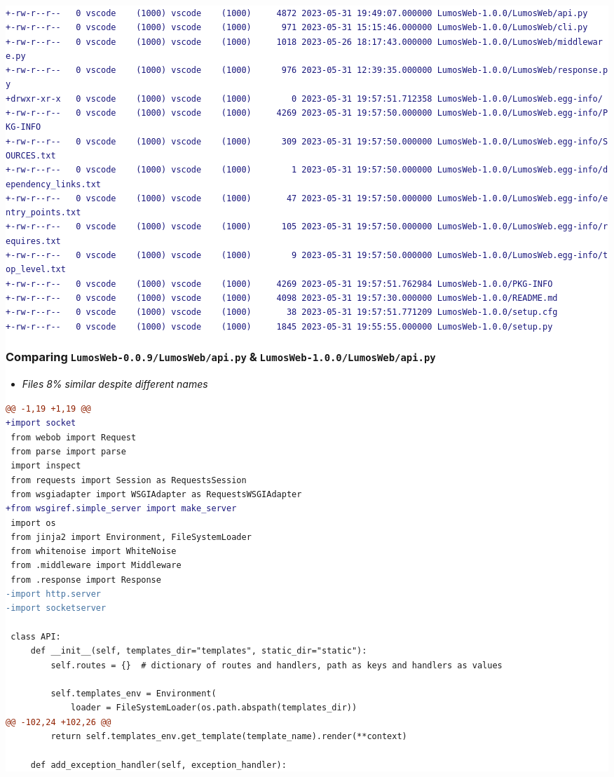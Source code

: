 ```diff
+-rw-r--r--   0 vscode    (1000) vscode    (1000)     4872 2023-05-31 19:49:07.000000 LumosWeb-1.0.0/LumosWeb/api.py
+-rw-r--r--   0 vscode    (1000) vscode    (1000)      971 2023-05-31 15:15:46.000000 LumosWeb-1.0.0/LumosWeb/cli.py
+-rw-r--r--   0 vscode    (1000) vscode    (1000)     1018 2023-05-26 18:17:43.000000 LumosWeb-1.0.0/LumosWeb/middleware.py
+-rw-r--r--   0 vscode    (1000) vscode    (1000)      976 2023-05-31 12:39:35.000000 LumosWeb-1.0.0/LumosWeb/response.py
+drwxr-xr-x   0 vscode    (1000) vscode    (1000)        0 2023-05-31 19:57:51.712358 LumosWeb-1.0.0/LumosWeb.egg-info/
+-rw-r--r--   0 vscode    (1000) vscode    (1000)     4269 2023-05-31 19:57:50.000000 LumosWeb-1.0.0/LumosWeb.egg-info/PKG-INFO
+-rw-r--r--   0 vscode    (1000) vscode    (1000)      309 2023-05-31 19:57:50.000000 LumosWeb-1.0.0/LumosWeb.egg-info/SOURCES.txt
+-rw-r--r--   0 vscode    (1000) vscode    (1000)        1 2023-05-31 19:57:50.000000 LumosWeb-1.0.0/LumosWeb.egg-info/dependency_links.txt
+-rw-r--r--   0 vscode    (1000) vscode    (1000)       47 2023-05-31 19:57:50.000000 LumosWeb-1.0.0/LumosWeb.egg-info/entry_points.txt
+-rw-r--r--   0 vscode    (1000) vscode    (1000)      105 2023-05-31 19:57:50.000000 LumosWeb-1.0.0/LumosWeb.egg-info/requires.txt
+-rw-r--r--   0 vscode    (1000) vscode    (1000)        9 2023-05-31 19:57:50.000000 LumosWeb-1.0.0/LumosWeb.egg-info/top_level.txt
+-rw-r--r--   0 vscode    (1000) vscode    (1000)     4269 2023-05-31 19:57:51.762984 LumosWeb-1.0.0/PKG-INFO
+-rw-r--r--   0 vscode    (1000) vscode    (1000)     4098 2023-05-31 19:57:30.000000 LumosWeb-1.0.0/README.md
+-rw-r--r--   0 vscode    (1000) vscode    (1000)       38 2023-05-31 19:57:51.771209 LumosWeb-1.0.0/setup.cfg
+-rw-r--r--   0 vscode    (1000) vscode    (1000)     1845 2023-05-31 19:55:55.000000 LumosWeb-1.0.0/setup.py
```

### Comparing `LumosWeb-0.0.9/LumosWeb/api.py` & `LumosWeb-1.0.0/LumosWeb/api.py`

 * *Files 8% similar despite different names*

```diff
@@ -1,19 +1,19 @@
+import socket
 from webob import Request
 from parse import parse
 import inspect
 from requests import Session as RequestsSession
 from wsgiadapter import WSGIAdapter as RequestsWSGIAdapter
+from wsgiref.simple_server import make_server
 import os
 from jinja2 import Environment, FileSystemLoader
 from whitenoise import WhiteNoise
 from .middleware import Middleware
 from .response import Response
-import http.server
-import socketserver
 
 class API:
     def __init__(self, templates_dir="templates", static_dir="static"):
         self.routes = {}  # dictionary of routes and handlers, path as keys and handlers as values
 
         self.templates_env = Environment(
             loader = FileSystemLoader(os.path.abspath(templates_dir))
@@ -102,24 +102,26 @@
         return self.templates_env.get_template(template_name).render(**context)
     
     def add_exception_handler(self, exception_handler):
```